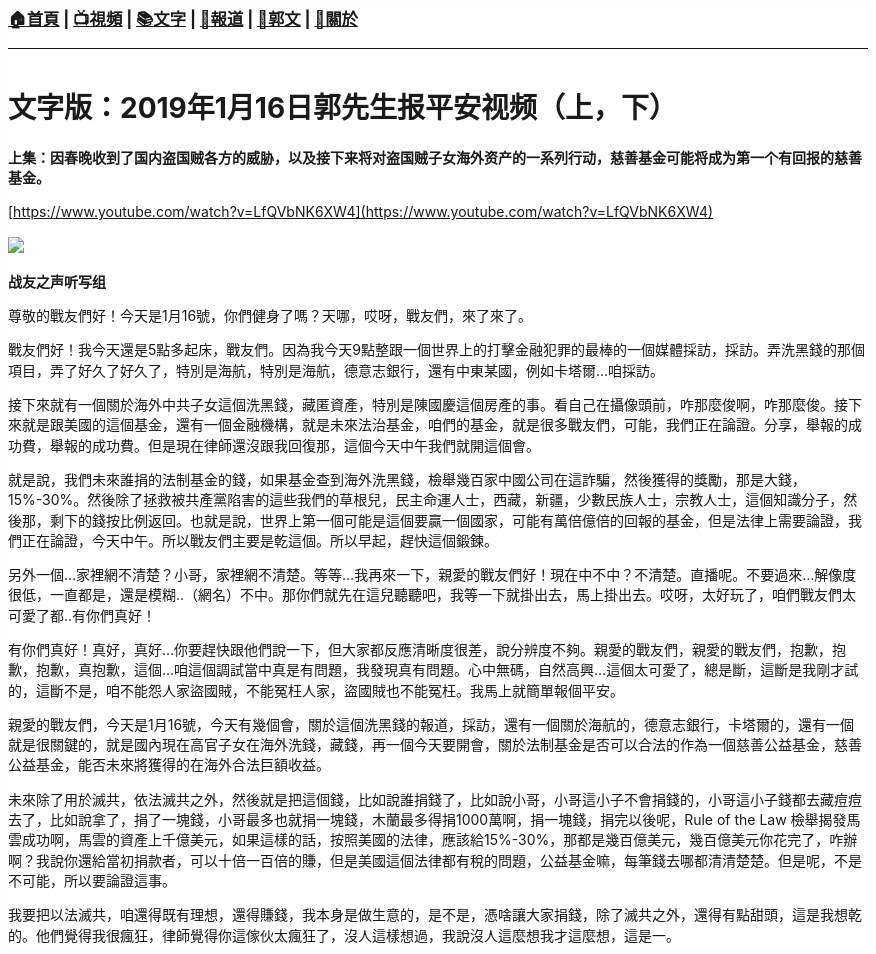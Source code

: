 ###  [:house:首頁](https://github.com/ourhimalayas/home) | [:tv:視頻](https://github.com/ourhimalayas/videos) | [:books:文字](https://github.com/ourhimalayas/txt) | [:newspaper:報道](https://github.com/ourhimalayas/news) | [:eagle:郭文](https://github.com/ourhimalayas/guomedia) | [:pray:關於](https://github.com/ourhimalayas/home/tree/master/about)
---
# **文字版：2019年1月16日郭先生报平安视频（上，下）**
  

**上集：因春晚收到了国内盗国贼各方的威胁，以及接下来将对盗国贼子女海外资产的一系列行动，慈善基金可能将成为第一个有回报的慈善基金。**
  

[https://www.youtube.com/watch?v=LfQVbNK6XW4](https://www.youtube.com/watch?v=LfQVbNK6XW4)
  


  

[![](https://1.bp.blogspot.com/-0M93KM5ptF8/XEF7_K_sGjI/AAAAAAAABUI/YdVi-s72W0EcdHdVlOV1is4MaqhLT-BYQCLcBGAs/s400/111.PNG)](https://1.bp.blogspot.com/-0M93KM5ptF8/XEF7_K_sGjI/AAAAAAAABUI/YdVi-s72W0EcdHdVlOV1is4MaqhLT-BYQCLcBGAs/s1600/111.PNG)

**战友之声听写组**


尊敬的戰友們好！今天是1月16號，你們健身了嗎？天哪，哎呀，戰友們，來了來了。  
  

戰友們好！我今天還是5點多起床，戰友們。因為我今天9點整跟一個世界上的打擊金融犯罪的最棒的一個媒體採訪，採訪。弄洗黑錢的那個項目，弄了好久了好久了，特別是海航，特別是海航，德意志銀行，還有中東某國，例如卡塔爾…咱採訪。
  

接下來就有一個關於海外中共子女這個洗黑錢，藏匿資產，特別是陳國慶這個房產的事。看自己在攝像頭前，咋那麼俊啊，咋那麼俊。接下來就是跟美國的這個基金，還有一個金融機構，就是未來法治基金，咱們的基金，就是很多戰友們，可能，我們正在論證。分享，舉報的成功費，舉報的成功費。但是現在律師還沒跟我回復那，這個今天中午我們就開這個會。
  

就是說，我們未來誰捐的法制基金的錢，如果基金查到海外洗黑錢，檢舉幾百家中國公司在這詐騙，然後獲得的獎勵，那是大錢，15%-30%。然後除了拯救被共產黨陷害的這些我們的草根兒，民主命運人士，西藏，新疆，少數民族人士，宗教人士，這個知識分子，然後那，剩下的錢按比例返回。也就是說，世界上第一個可能是這個要贏一個國家，可能有萬倍億倍的回報的基金，但是法律上需要論證，我們正在論證，今天中午。所以戰友們主要是乾這個。所以早起，趕快這個鍛鍊。
  

另外一個…家裡網不清楚？小哥，家裡網不清楚。等等…我再來一下，親愛的戰友們好！現在中不中？不清楚。直播呢。不要過來…解像度很低，一直都是，還是模糊..（網名）不中。那你們就先在這兒聽聽吧，我等一下就掛出去，馬上掛出去。哎呀，太好玩了，咱們戰友們太可愛了都..有你們真好！
  

有你們真好！真好，真好…你要趕快跟他們說一下，但大家都反應清晰度很差，說分辨度不夠。親愛的戰友們，親愛的戰友們，抱歉，抱歉，抱歉，真抱歉，這個…咱這個調試當中真是有問題，我發現真有問題。心中無碼，自然高興…這個太可愛了，總是斷，這斷是我剛才試的，這斷不是，咱不能怨人家盜國賊，不能冤枉人家，盜國賊也不能冤枉。我馬上就簡單報個平安。
  

親愛的戰友們，今天是1月16號，今天有幾個會，關於這個洗黑錢的報道，採訪，還有一個關於海航的，德意志銀行，卡塔爾的，還有一個就是很關鍵的，就是國內現在高官子女在海外洗錢，藏錢，再一個今天要開會，關於法制基金是否可以合法的作為一個慈善公益基金，慈善公益基金，能否未來將獲得的在海外合法巨額收益。
  

未來除了用於滅共，依法滅共之外，然後就是把這個錢，比如說誰捐錢了，比如說小哥，小哥這小子不會捐錢的，小哥這小子錢都去藏痘痘去了，比如說拿了，捐了一塊錢，小哥最多也就捐一塊錢，木蘭最多得捐1000萬啊，捐一塊錢，捐完以後呢，Rule of the Law 檢舉揭發馬雲成功啊，馬雲的資產上千億美元，如果這樣的話，按照美國的法律，應該給15%-30%，那都是幾百億美元，幾百億美元你花完了，咋辦啊？我說你還給當初捐款者，可以十倍一百倍的賺，但是美國這個法律都有稅的問題，公益基金嘛，每筆錢去哪都清清楚楚。但是呢，不是不可能，所以要論證這事。
  

我要把以法滅共，咱還得既有理想，還得賺錢，我本身是做生意的，是不是，憑啥讓大家捐錢，除了滅共之外，還得有點甜頭，這是我想乾的。他們覺得我很瘋狂，律師覺得你這傢伙太瘋狂了，沒人這樣想過，我說沒人這麼想我才這麼想，這是一。
  